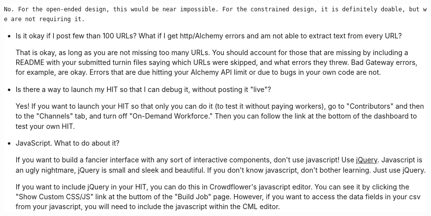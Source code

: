 	No. For the open-ended design, this would be near impossible. For the constrained design, it is definitely doable, but we are not requiring it.

* Is it okay if I post few than 100 URLs? What if I get http/Alchemy errors and am not able to extract text from every URL? 

	That is okay, as long as you are not missing too many URLs. You should account for those that are missing by including a README with your submitted turnin files saying which URLs were skipped, and what errors they threw. Bad Gateway errors, for example, are okay. Errors that are due hitting your Alchemy API limit or due to bugs in your own code are not.

* Is there a way to launch my HIT so that I can debug it, without posting it "live"?

	Yes! If you want to launch your HIT so that only you can do it (to test it without paying workers), go to "Contributors" and then to the "Channels" tab, and turn off "On-Demand Workforce." Then you can follow the link at the bottom of the dashboard to test your own HIT. 

* JavaScript. What to do about it?

	If you want to build a fancier interface with any sort of interactive components, don't use javascript! Use [jQuery](http://jquery.com/). Javascript is an ugly nightmare, jQuery is small and sleek and beautiful. If you don't know javascript, don't bother learning. Just use jQuery. 

	If you want to include jQuery in your HIT, you can do this in Crowdflower's javascript editor. You can see it by clicking the "Show Custom CSS/JS" link at the buttom of the "Build Job" page. However, if you want to access the data fields in your csv from your javascript, you will need to include the javascript within the CML editor. 

</div>
